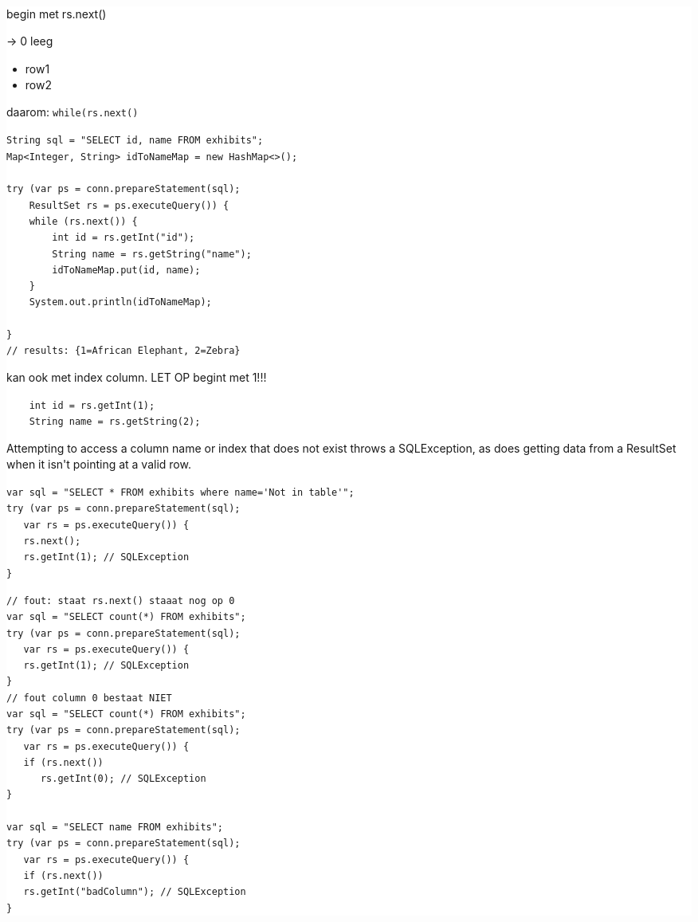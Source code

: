 begin met rs.next()  

-> 0 leeg  
   * row1
   * row2

daarom:
 `while(rs.next()`

```
String sql = "SELECT id, name FROM exhibits";
Map<Integer, String> idToNameMap = new HashMap<>();

try (var ps = conn.prepareStatement(sql);
    ResultSet rs = ps.executeQuery()) {
    while (rs.next()) {
        int id = rs.getInt("id");
        String name = rs.getString("name");
        idToNameMap.put(id, name);
    }
    System.out.println(idToNameMap);

}
// results: {1=African Elephant, 2=Zebra}
```
kan ook met index column. LET OP begint met 1!!!
```
    int id = rs.getInt(1);
    String name = rs.getString(2);
```
Attempting to access a column name or index that does not exist throws a SQLException, as does getting data from a ResultSet when it isn't pointing at a valid row.
```
var sql = "SELECT * FROM exhibits where name='Not in table'";
try (var ps = conn.prepareStatement(sql);
   var rs = ps.executeQuery()) {
   rs.next();
   rs.getInt(1); // SQLException
}
```

```
// fout: staat rs.next() staaat nog op 0
var sql = "SELECT count(*) FROM exhibits";
try (var ps = conn.prepareStatement(sql);
   var rs = ps.executeQuery()) {
   rs.getInt(1); // SQLException
}
// fout column 0 bestaat NIET
var sql = "SELECT count(*) FROM exhibits";
try (var ps = conn.prepareStatement(sql);
   var rs = ps.executeQuery()) {
   if (rs.next())
      rs.getInt(0); // SQLException
}

var sql = "SELECT name FROM exhibits";
try (var ps = conn.prepareStatement(sql);
   var rs = ps.executeQuery()) {
   if (rs.next())
   rs.getInt("badColumn"); // SQLException
}
```
